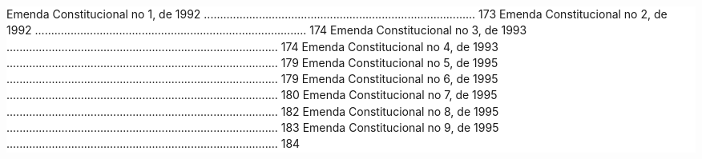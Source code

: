 Emenda Constitucional no 1, de 1992 .................................................................................... 173 Emenda Constitucional no 2, de 1992 .................................................................................... 174 Emenda Constitucional no 3, de 1993 .................................................................................... 174 Emenda Constitucional no 4, de 1993 .................................................................................... 179 Emenda Constitucional no 5, de 1995 .................................................................................... 179 Emenda Constitucional no 6, de 1995 .................................................................................... 180 Emenda Constitucional no 7, de 1995 .................................................................................... 182 Emenda Constitucional no 8, de 1995 .................................................................................... 183 Emenda Constitucional no 9, de 1995 .................................................................................... 184
          